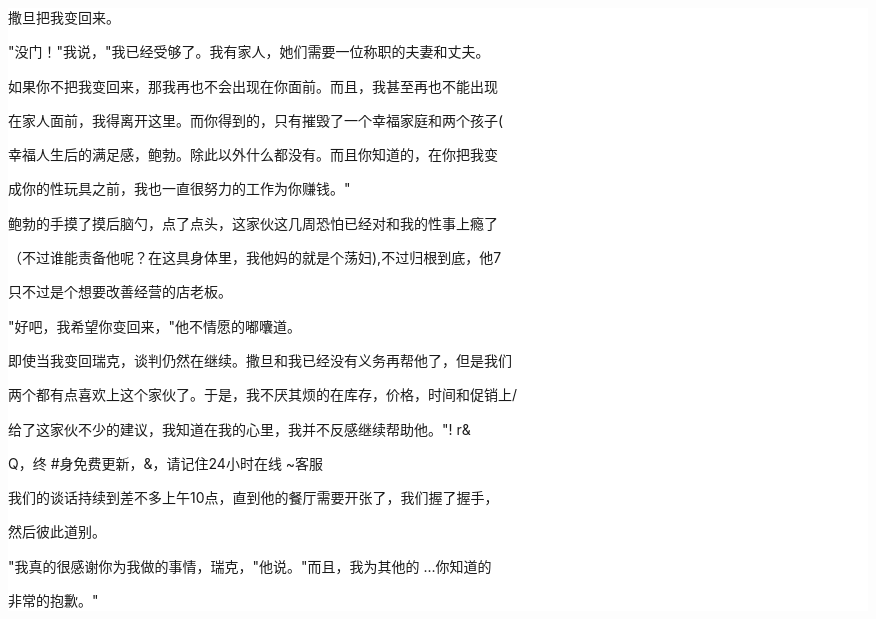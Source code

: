 

撒旦把我变回来。





"没门！"我说，"我已经受够了。我有家人，她们需要一位称职的夫妻和丈夫。



如果你不把我变回来，那我再也不会出现在你面前。而且，我甚至再也不能出现



在家人面前，我得离开这里。而你得到的，只有摧毁了一个幸福家庭和两个孩子(



幸福人生后的满足感，鲍勃。除此以外什么都没有。而且你知道的，在你把我变



成你的性玩具之前，我也一直很努力的工作为你赚钱。"



鲍勃的手摸了摸后脑勺，点了点头，这家伙这几周恐怕已经对和我的性事上瘾了



（不过谁能责备他呢？在这具身体里，我他妈的就是个荡妇),不过归根到底，他7



只不过是个想要改善经营的店老板。





"好吧，我希望你变回来，"他不情愿的嘟囔道。





即使当我变回瑞克，谈判仍然在继续。撒旦和我已经没有义务再帮他了，但是我们



两个都有点喜欢上这个家伙了。于是，我不厌其烦的在库存，价格，时间和促销上/



给了这家伙不少的建议，我知道在我的心里，我并不反感继续帮助他。"! r&

Q，终 #身免费更新，&，请记住24小时在线 ~客服





我们的谈话持续到差不多上午10点，直到他的餐厅需要开张了，我们握了握手，



然后彼此道别。





"我真的很感谢你为我做的事情，瑞克，"他说。"而且，我为其他的 ...你知道的



非常的抱歉。"
